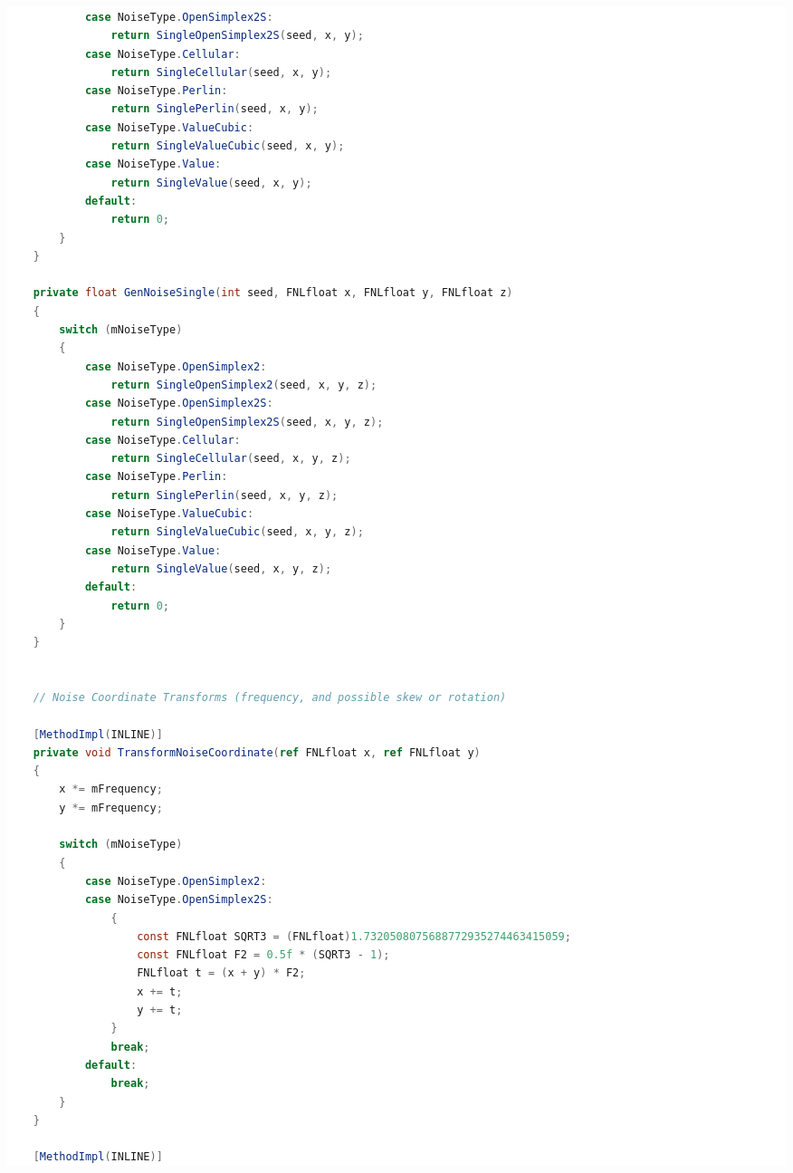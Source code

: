 ```csharp
            case NoiseType.OpenSimplex2S:
                return SingleOpenSimplex2S(seed, x, y);
            case NoiseType.Cellular:
                return SingleCellular(seed, x, y);
            case NoiseType.Perlin:
                return SinglePerlin(seed, x, y);
            case NoiseType.ValueCubic:
                return SingleValueCubic(seed, x, y);
            case NoiseType.Value:
                return SingleValue(seed, x, y);
            default:
                return 0;
        }
    }

    private float GenNoiseSingle(int seed, FNLfloat x, FNLfloat y, FNLfloat z)
    {
        switch (mNoiseType)
        {
            case NoiseType.OpenSimplex2:
                return SingleOpenSimplex2(seed, x, y, z);
            case NoiseType.OpenSimplex2S:
                return SingleOpenSimplex2S(seed, x, y, z);
            case NoiseType.Cellular:
                return SingleCellular(seed, x, y, z);
            case NoiseType.Perlin:
                return SinglePerlin(seed, x, y, z);
            case NoiseType.ValueCubic:
                return SingleValueCubic(seed, x, y, z);
            case NoiseType.Value:
                return SingleValue(seed, x, y, z);
            default:
                return 0;
        }
    }


    // Noise Coordinate Transforms (frequency, and possible skew or rotation)

    [MethodImpl(INLINE)]
    private void TransformNoiseCoordinate(ref FNLfloat x, ref FNLfloat y)
    {
        x *= mFrequency;
        y *= mFrequency;

        switch (mNoiseType)
        {
            case NoiseType.OpenSimplex2:
            case NoiseType.OpenSimplex2S:
                {
                    const FNLfloat SQRT3 = (FNLfloat)1.7320508075688772935274463415059;
                    const FNLfloat F2 = 0.5f * (SQRT3 - 1);
                    FNLfloat t = (x + y) * F2;
                    x += t; 
                    y += t;
                }
                break;
            default:
                break;
        }
    }

    [MethodImpl(INLINE)]
```
